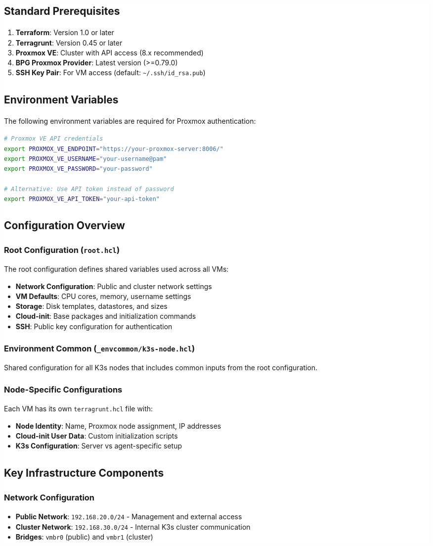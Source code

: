 ## Standard Prerequisites

1. **Terraform**: Version 1.0 or later
2. **Terragrunt**: Version 0.45 or later  
3. **Proxmox VE**: Cluster with API access (8.x recommended)
4. **BPG Proxmox Provider**: Latest version (>=0.79.0)
5. **SSH Key Pair**: For VM access (default: `~/.ssh/id_rsa.pub`)

## Environment Variables

The following environment variables are required for Proxmox authentication:

```bash
# Proxmox VE API credentials
export PROXMOX_VE_ENDPOINT="https://your-proxmox-server:8006/"
export PROXMOX_VE_USERNAME="your-username@pam"
export PROXMOX_VE_PASSWORD="your-password"

# Alternative: Use API token instead of password
export PROXMOX_VE_API_TOKEN="your-api-token"
```

## Configuration Overview

### Root Configuration (`root.hcl`)

The root configuration defines shared variables used across all VMs:

- **Network Configuration**: Public and cluster network settings
- **VM Defaults**: CPU cores, memory, username settings  
- **Storage**: Disk templates, datastores, and sizes
- **Cloud-init**: Base packages and initialization commands
- **SSH**: Public key configuration for authentication

### Environment Common (`_envcommon/k3s-node.hcl`)

Shared configuration for all K3s nodes that includes common inputs from the root configuration.

### Node-Specific Configurations

Each VM has its own `terragrunt.hcl` file with:

- **Node Identity**: Name, Proxmox node assignment, IP addresses
- **Cloud-init User Data**: Custom initialization scripts
- **K3s Configuration**: Server vs agent-specific setup

## Key Infrastructure Components

### Network Configuration

- **Public Network**: `192.168.20.0/24` - Management and external access
- **Cluster Network**: `192.168.30.0/24` - Internal K3s cluster communication
- **Bridges**: `vmbr0` (public) and `vmbr1` (cluster)
